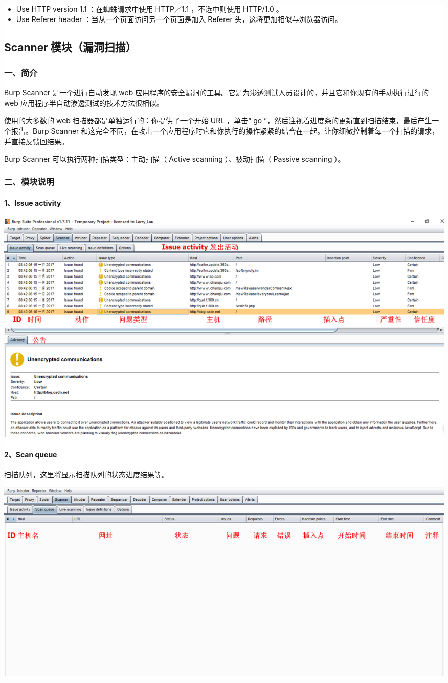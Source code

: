 - Use HTTP version 1.1 ：在蜘蛛请求中使用 HTTP／1.1 ，不选中则使用 HTTP/1.0 。
- Use Referer header ：当从一个页面访问另一个页面是加入 Referer 头，这将更加相似与浏览器访问。

<h2 id="4">Scanner 模块（漏洞扫描）</h2>

### 一、简介
Burp Scanner 是一个进行自动发现 web 应用程序的安全漏洞的工具。它是为渗透测试人员设计的，并且它和你现有的手动执行进行的 web 应用程序半自动渗透测试的技术方法很相似。

使用的大多数的 web 扫描器都是单独运行的：你提供了一个开始 URL ，单击“ go ”，然后注视着进度条的更新直到扫描结束，最后产生一个报告。Burp Scanner 和这完全不同，在攻击一个应用程序时它和你执行的操作紧紧的结合在一起。让你细微控制着每一个扫描的请求，并直接反馈回结果。

Burp Scanner 可以执行两种扫描类型：主动扫描（ Active scanning ）、被动扫描（ Passive scanning ）。

### 二、模块说明
#### 1、Issue activity

![](https://github.com/TWater/BurpSuite/raw/master/Picture/4.1.png)

#### 2、Scan queue
扫描队列，这里将显示扫描队列的状态进度结果等。

![](https://github.com/TWater/BurpSuite/raw/master/Picture/4.2.png)
